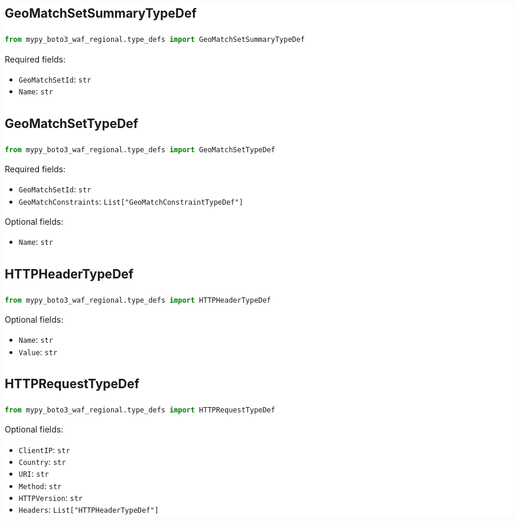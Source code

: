 


## GeoMatchSetSummaryTypeDef

```python
from mypy_boto3_waf_regional.type_defs import GeoMatchSetSummaryTypeDef
```


Required fields:
- `GeoMatchSetId`: `str`
- `Name`: `str`




## GeoMatchSetTypeDef

```python
from mypy_boto3_waf_regional.type_defs import GeoMatchSetTypeDef
```


Required fields:
- `GeoMatchSetId`: `str`
- `GeoMatchConstraints`: `List["GeoMatchConstraintTypeDef"]`



Optional fields:
- `Name`: `str`


## HTTPHeaderTypeDef

```python
from mypy_boto3_waf_regional.type_defs import HTTPHeaderTypeDef
```




Optional fields:
- `Name`: `str`
- `Value`: `str`


## HTTPRequestTypeDef

```python
from mypy_boto3_waf_regional.type_defs import HTTPRequestTypeDef
```




Optional fields:
- `ClientIP`: `str`
- `Country`: `str`
- `URI`: `str`
- `Method`: `str`
- `HTTPVersion`: `str`
- `Headers`: `List["HTTPHeaderTypeDef"]`
